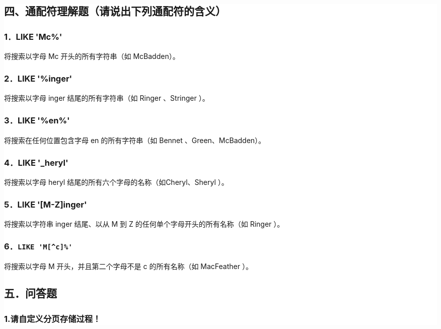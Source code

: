 ## 四、通配符理解题（请说出下列通配符的含义）

### 1．LIKE 'Mc%' 

将搜索以字母 Mc 开头的所有字符串（如 McBadden）。

### 2．LIKE '%inger' 

将搜索以字母 inger 结尾的所有字符串（如 Ringer 、Stringer ）。

### 3．LIKE '%en%' 

将搜索在任何位置包含字母 en 的所有字符串（如 Bennet 、Green、McBadden）。

 

### 4．LIKE '_heryl' 

将搜索以字母 heryl 结尾的所有六个字母的名称（如Cheryl、Sheryl ）。

 

### 5．LIKE '[M-Z]inger' 

将搜索以字符串 inger 结尾、以从 M 到 Z 的任何单个字母开头的所有名称（如 Ringer ）。

 

### 6．`LIKE 'M[^c]%' `

将搜索以字母 M 开头，并且第二个字母不是 c 的所有名称（如 MacFeather ）。

 

 

## 五．问答题

### 1.请自定义分页存储过程！